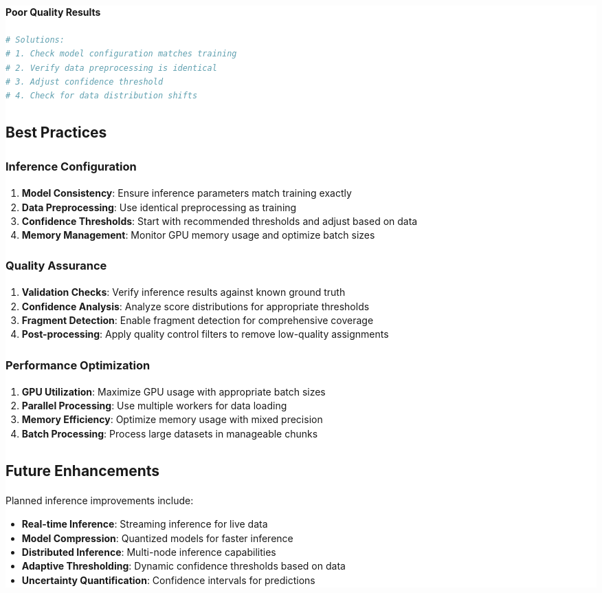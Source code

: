 #### Poor Quality Results
```python
# Solutions:
# 1. Check model configuration matches training
# 2. Verify data preprocessing is identical
# 3. Adjust confidence threshold
# 4. Check for data distribution shifts
```

## Best Practices

### Inference Configuration

1. **Model Consistency**: Ensure inference parameters match training exactly
2. **Data Preprocessing**: Use identical preprocessing as training
3. **Confidence Thresholds**: Start with recommended thresholds and adjust based on data
4. **Memory Management**: Monitor GPU memory usage and optimize batch sizes

### Quality Assurance

1. **Validation Checks**: Verify inference results against known ground truth
2. **Confidence Analysis**: Analyze score distributions for appropriate thresholds
3. **Fragment Detection**: Enable fragment detection for comprehensive coverage
4. **Post-processing**: Apply quality control filters to remove low-quality assignments

### Performance Optimization

1. **GPU Utilization**: Maximize GPU usage with appropriate batch sizes
2. **Parallel Processing**: Use multiple workers for data loading
3. **Memory Efficiency**: Optimize memory usage with mixed precision
4. **Batch Processing**: Process large datasets in manageable chunks

## Future Enhancements

Planned inference improvements include:

- **Real-time Inference**: Streaming inference for live data
- **Model Compression**: Quantized models for faster inference
- **Distributed Inference**: Multi-node inference capabilities
- **Adaptive Thresholding**: Dynamic confidence thresholds based on data
- **Uncertainty Quantification**: Confidence intervals for predictions

